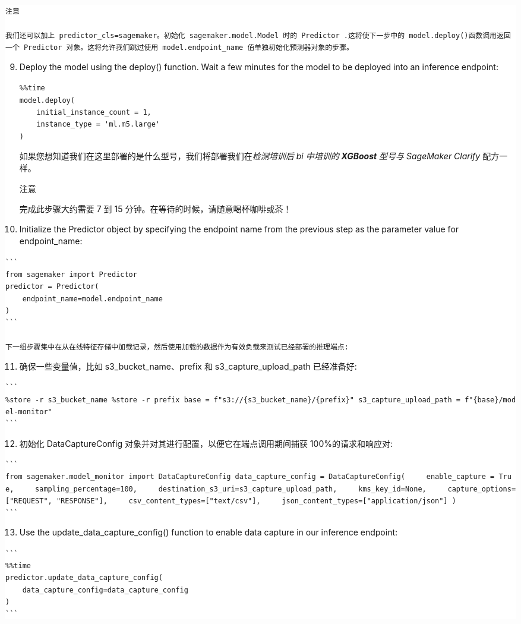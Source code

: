     注意

    我们还可以加上 predictor_cls=sagemaker。初始化 sagemaker.model.Model 时的 Predictor .这将使下一步中的 model.deploy()函数调用返回一个 Predictor 对象。这将允许我们跳过使用 model.endpoint_name 值单独初始化预测器对象的步骤。

9.  Deploy the model using the deploy() function. Wait a few minutes for the model to be deployed into an inference endpoint:

    ```
    %%time
    model.deploy(
        initial_instance_count = 1, 
        instance_type = 'ml.m5.large'
    )
    ```

    如果您想知道我们在这里部署的是什么型号，我们将部署我们在*检测培训后 bi 中培训的 **XGBoost** 型号与 SageMaker Clarify* 配方一样。

    注意

    完成此步骤大约需要 7 到 15 分钟。在等待的时候，请随意喝杯咖啡或茶！

10.  Initialize the Predictor object by specifying the endpoint name from the previous step as the parameter value for endpoint_name:

    ```
    from sagemaker import Predictor
    predictor = Predictor(
        endpoint_name=model.endpoint_name
    )
    ```

    下一组步骤集中在从在线特征存储中加载记录，然后使用加载的数据作为有效负载来测试已经部署的推理端点:

11.  确保一些变量值，比如 s3_bucket_name、prefix 和 s3_capture_upload_path 已经准备好:

    ```
    %store -r s3_bucket_name %store -r prefix base = f"s3://{s3_bucket_name}/{prefix}" s3_capture_upload_path = f"{base}/model-monitor"
    ```

12.  初始化 DataCaptureConfig 对象并对其进行配置，以便它在端点调用期间捕获 100%的请求和响应对:

    ```
    from sagemaker.model_monitor import DataCaptureConfig data_capture_config = DataCaptureConfig(     enable_capture = True,     sampling_percentage=100,     destination_s3_uri=s3_capture_upload_path,     kms_key_id=None,     capture_options=["REQUEST", "RESPONSE"],     csv_content_types=["text/csv"],     json_content_types=["application/json"] )
    ```

13.  Use the update_data_capture_config() function to enable data capture in our inference endpoint:

    ```
    %%time
    predictor.update_data_capture_config(
        data_capture_config=data_capture_config
    )
    ```
